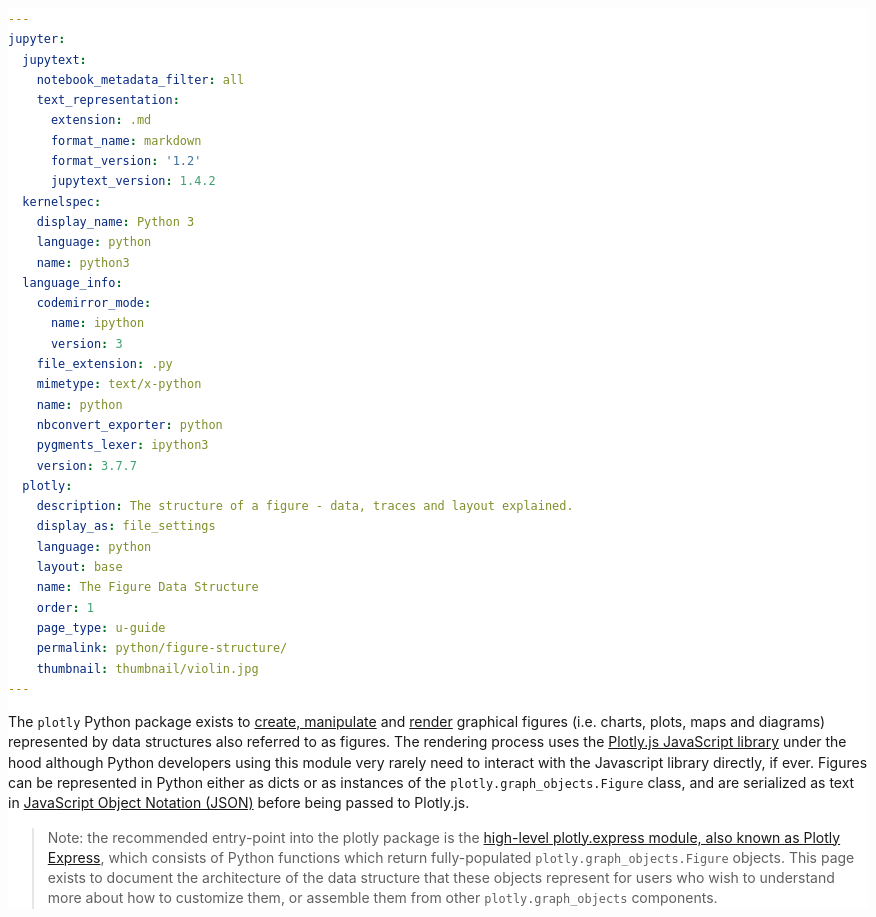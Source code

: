 ```yaml
---
jupyter:
  jupytext:
    notebook_metadata_filter: all
    text_representation:
      extension: .md
      format_name: markdown
      format_version: '1.2'
      jupytext_version: 1.4.2
  kernelspec:
    display_name: Python 3
    language: python
    name: python3
  language_info:
    codemirror_mode:
      name: ipython
      version: 3
    file_extension: .py
    mimetype: text/x-python
    name: python
    nbconvert_exporter: python
    pygments_lexer: ipython3
    version: 3.7.7
  plotly:
    description: The structure of a figure - data, traces and layout explained.
    display_as: file_settings
    language: python
    layout: base
    name: The Figure Data Structure
    order: 1
    page_type: u-guide
    permalink: python/figure-structure/
    thumbnail: thumbnail/violin.jpg
---
```


The `plotly` Python package exists to [create, manipulate](/python/creating-and-updating-figures/) and [render](/python/renderers/) graphical figures (i.e. charts, plots, maps and diagrams) represented by data structures also referred to as figures. The rendering process uses the [Plotly.js JavaScript library](https://plotly.com/javascript/) under the hood although Python developers using this module very rarely need to interact with the Javascript library directly, if ever. Figures can be represented in Python either as dicts or as instances of the `plotly.graph_objects.Figure` class, and are serialized as text in [JavaScript Object Notation (JSON)](https://json.org/) before being passed to Plotly.js.

> Note: the recommended entry-point into the plotly package is the [high-level plotly.express module, also known as Plotly Express](/python/plotly-express/), which consists of Python functions which return fully-populated `plotly.graph_objects.Figure` objects. This page exists to document the architecture of the data structure that these objects represent for users who wish to understand more about how to customize them, or assemble them from other `plotly.graph_objects` components.
